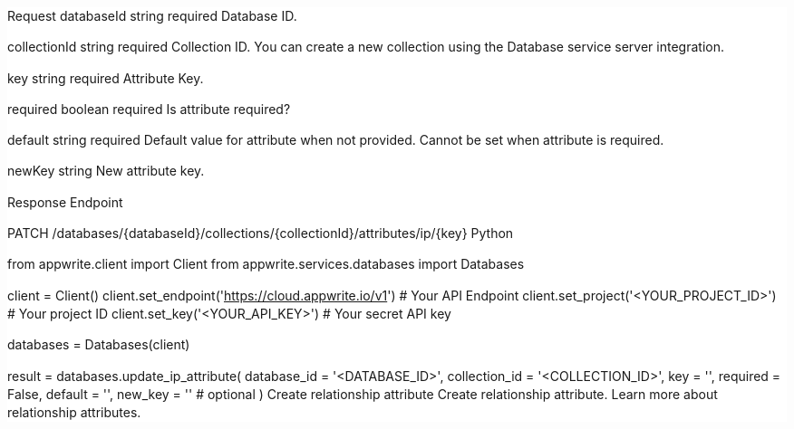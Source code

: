 Request
databaseId
string
required
Database ID.

collectionId
string
required
Collection ID. You can create a new collection using the Database service server integration.

key
string
required
Attribute Key.

required
boolean
required
Is attribute required?

default
string
required
Default value for attribute when not provided. Cannot be set when attribute is required.

newKey
string
New attribute key.

Response
Endpoint

PATCH /databases/{databaseId}/collections/{collectionId}/attributes/ip/{key}
Python

from appwrite.client import Client
from appwrite.services.databases import Databases

client = Client()
client.set_endpoint('https://cloud.appwrite.io/v1') # Your API Endpoint
client.set_project('<YOUR_PROJECT_ID>') # Your project ID
client.set_key('<YOUR_API_KEY>') # Your secret API key

databases = Databases(client)

result = databases.update_ip_attribute(
database_id = '<DATABASE_ID>',
collection_id = '<COLLECTION_ID>',
key = '',
required = False,
default = '',
new_key = '' # optional
)
Create relationship attribute
Create relationship attribute. Learn more about relationship attributes.
